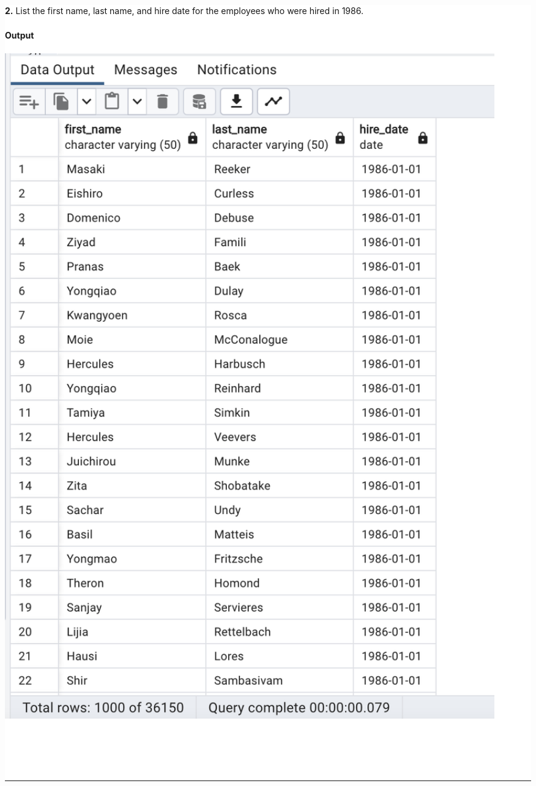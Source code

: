 **2.** List the first name, last name, and hire date for the employees who were hired in 1986.
#### Output
<img src = "Images/Task2.png" width="800"/>
<br>
<br>
<br>
<br>
<br>

---